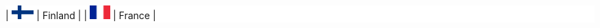 | <img src="https://raw.githubusercontent.com/dreamyguy/flags/master/europe/Flag_of_Finland.svg?sanitize=true" alt="Finland" height="20px"> | Finland |
| <img src="https://raw.githubusercontent.com/dreamyguy/flags/master/europe/Flag_of_France.svg?sanitize=true" alt="France" height="20px"> | France |